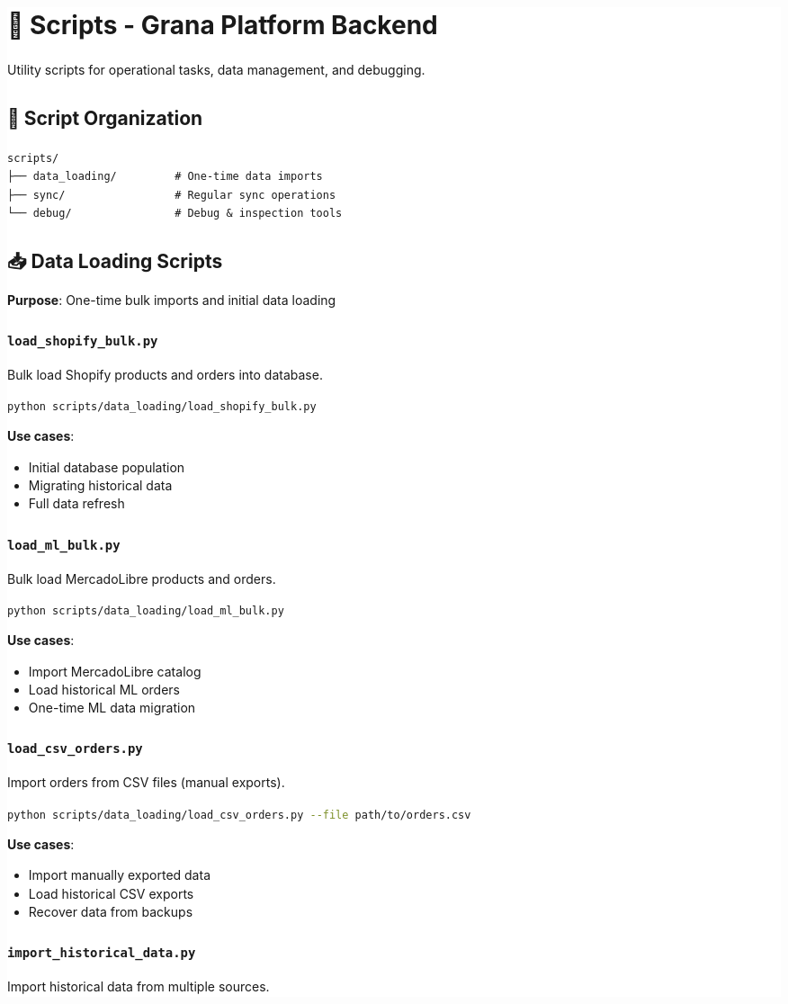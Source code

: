 # 🔧 Scripts - Grana Platform Backend

Utility scripts for operational tasks, data management, and debugging.

## 📁 Script Organization

```
scripts/
├── data_loading/         # One-time data imports
├── sync/                 # Regular sync operations
└── debug/                # Debug & inspection tools
```

## 📥 Data Loading Scripts

**Purpose**: One-time bulk imports and initial data loading

### `load_shopify_bulk.py`
Bulk load Shopify products and orders into database.

```bash
python scripts/data_loading/load_shopify_bulk.py
```

**Use cases**:
- Initial database population
- Migrating historical data
- Full data refresh

### `load_ml_bulk.py`
Bulk load MercadoLibre products and orders.

```bash
python scripts/data_loading/load_ml_bulk.py
```

**Use cases**:
- Import MercadoLibre catalog
- Load historical ML orders
- One-time ML data migration

### `load_csv_orders.py`
Import orders from CSV files (manual exports).

```bash
python scripts/data_loading/load_csv_orders.py --file path/to/orders.csv
```

**Use cases**:
- Import manually exported data
- Load historical CSV exports
- Recover data from backups

### `import_historical_data.py`
Import historical data from multiple sources.
